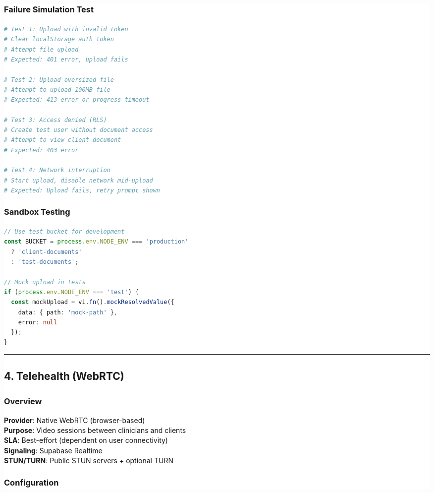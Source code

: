 ### Failure Simulation Test

```bash
# Test 1: Upload with invalid token
# Clear localStorage auth token
# Attempt file upload
# Expected: 401 error, upload fails

# Test 2: Upload oversized file
# Attempt to upload 100MB file
# Expected: 413 error or progress timeout

# Test 3: Access denied (RLS)
# Create test user without document access
# Attempt to view client document
# Expected: 403 error

# Test 4: Network interruption
# Start upload, disable network mid-upload
# Expected: Upload fails, retry prompt shown
```

### Sandbox Testing

```typescript
// Use test bucket for development
const BUCKET = process.env.NODE_ENV === 'production' 
  ? 'client-documents' 
  : 'test-documents';

// Mock upload in tests
if (process.env.NODE_ENV === 'test') {
  const mockUpload = vi.fn().mockResolvedValue({
    data: { path: 'mock-path' },
    error: null
  });
}
```

---

## 4. Telehealth (WebRTC)

### Overview

**Provider**: Native WebRTC (browser-based)  
**Purpose**: Video sessions between clinicians and clients  
**SLA**: Best-effort (dependent on user connectivity)  
**Signaling**: Supabase Realtime  
**STUN/TURN**: Public STUN servers + optional TURN

### Configuration
